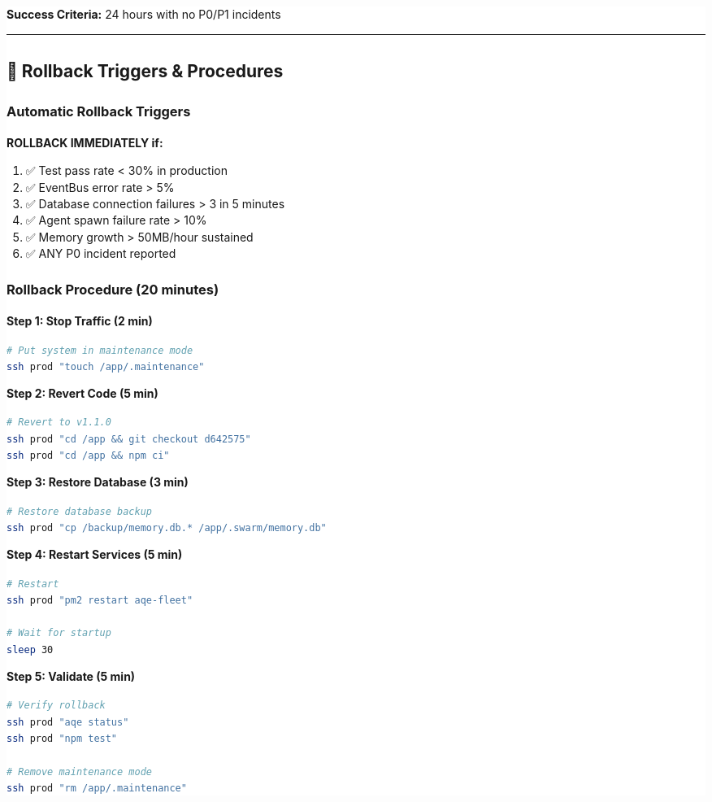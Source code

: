 **Success Criteria:** 24 hours with no P0/P1 incidents

---

## 🚨 Rollback Triggers & Procedures

### Automatic Rollback Triggers

**ROLLBACK IMMEDIATELY if:**
1. ✅ Test pass rate < 30% in production
2. ✅ EventBus error rate > 5%
3. ✅ Database connection failures > 3 in 5 minutes
4. ✅ Agent spawn failure rate > 10%
5. ✅ Memory growth > 50MB/hour sustained
6. ✅ ANY P0 incident reported

### Rollback Procedure (20 minutes)

**Step 1: Stop Traffic (2 min)**
```bash
# Put system in maintenance mode
ssh prod "touch /app/.maintenance"
```

**Step 2: Revert Code (5 min)**
```bash
# Revert to v1.1.0
ssh prod "cd /app && git checkout d642575"
ssh prod "cd /app && npm ci"
```

**Step 3: Restore Database (3 min)**
```bash
# Restore database backup
ssh prod "cp /backup/memory.db.* /app/.swarm/memory.db"
```

**Step 4: Restart Services (5 min)**
```bash
# Restart
ssh prod "pm2 restart aqe-fleet"

# Wait for startup
sleep 30
```

**Step 5: Validate (5 min)**
```bash
# Verify rollback
ssh prod "aqe status"
ssh prod "npm test"

# Remove maintenance mode
ssh prod "rm /app/.maintenance"
```
